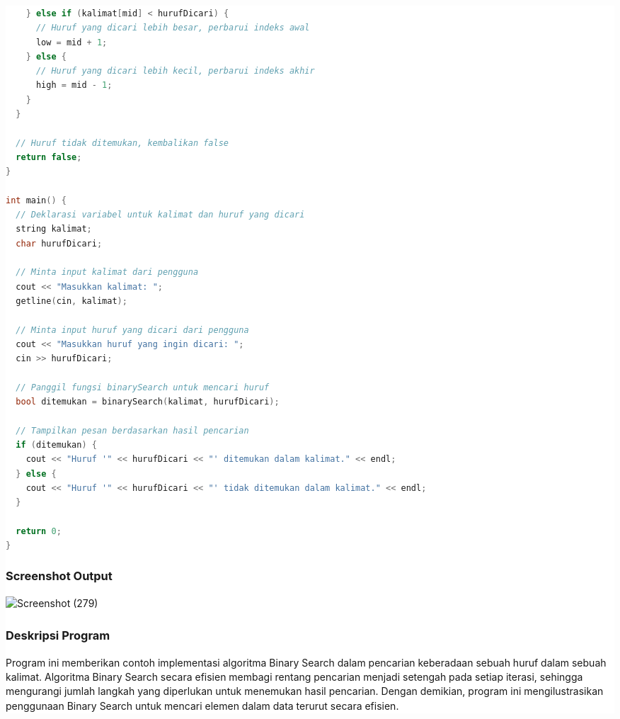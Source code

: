 ```C++
    } else if (kalimat[mid] < hurufDicari) {
      // Huruf yang dicari lebih besar, perbarui indeks awal
      low = mid + 1;
    } else {
      // Huruf yang dicari lebih kecil, perbarui indeks akhir
      high = mid - 1;
    }
  }

  // Huruf tidak ditemukan, kembalikan false
  return false;
}

int main() {
  // Deklarasi variabel untuk kalimat dan huruf yang dicari
  string kalimat;
  char hurufDicari;

  // Minta input kalimat dari pengguna
  cout << "Masukkan kalimat: ";
  getline(cin, kalimat);

  // Minta input huruf yang dicari dari pengguna
  cout << "Masukkan huruf yang ingin dicari: ";
  cin >> hurufDicari;

  // Panggil fungsi binarySearch untuk mencari huruf
  bool ditemukan = binarySearch(kalimat, hurufDicari);

  // Tampilkan pesan berdasarkan hasil pencarian
  if (ditemukan) {
    cout << "Huruf '" << hurufDicari << "' ditemukan dalam kalimat." << endl;
  } else {
    cout << "Huruf '" << hurufDicari << "' tidak ditemukan dalam kalimat." << endl;
  }

  return 0;
}

```

### Screenshot Output
![Screenshot (279)](https://github.com/bharayudha/Struktur-Data-Assignment/assets/161665640/9a753413-b10f-4206-ad42-2e1223f4f94a)

### Deskripsi Program
Program ini memberikan contoh implementasi algoritma Binary Search dalam pencarian keberadaan sebuah huruf dalam sebuah kalimat. Algoritma Binary Search secara efisien membagi rentang pencarian menjadi setengah pada setiap iterasi, sehingga mengurangi jumlah langkah yang diperlukan untuk menemukan hasil pencarian. Dengan demikian, program ini mengilustrasikan penggunaan Binary Search untuk mencari elemen dalam data terurut secara efisien.
